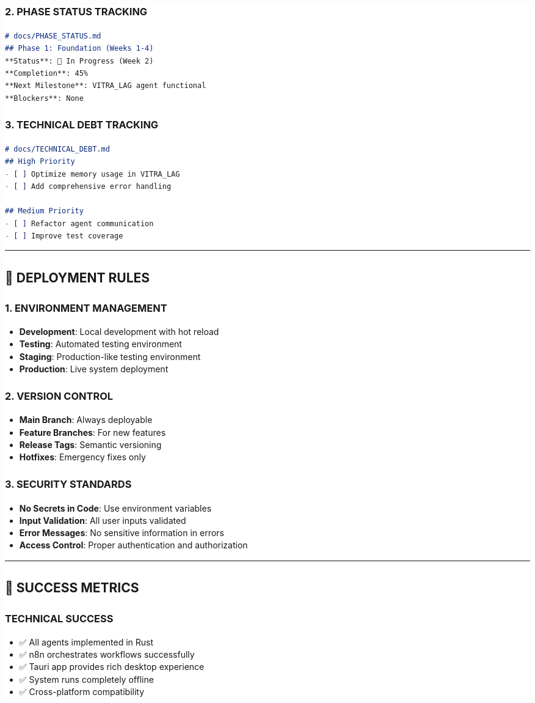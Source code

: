 ### **2. PHASE STATUS TRACKING**
```markdown
# docs/PHASE_STATUS.md
## Phase 1: Foundation (Weeks 1-4)
**Status**: 🔄 In Progress (Week 2)
**Completion**: 45%
**Next Milestone**: VITRA_LAG agent functional
**Blockers**: None
```

### **3. TECHNICAL DEBT TRACKING**
```markdown
# docs/TECHNICAL_DEBT.md
## High Priority
- [ ] Optimize memory usage in VITRA_LAG
- [ ] Add comprehensive error handling

## Medium Priority
- [ ] Refactor agent communication
- [ ] Improve test coverage
```

---

## 🚀 **DEPLOYMENT RULES**

### **1. ENVIRONMENT MANAGEMENT**
- **Development**: Local development with hot reload
- **Testing**: Automated testing environment
- **Staging**: Production-like testing environment
- **Production**: Live system deployment

### **2. VERSION CONTROL**
- **Main Branch**: Always deployable
- **Feature Branches**: For new features
- **Release Tags**: Semantic versioning
- **Hotfixes**: Emergency fixes only

### **3. SECURITY STANDARDS**
- **No Secrets in Code**: Use environment variables
- **Input Validation**: All user inputs validated
- **Error Messages**: No sensitive information in errors
- **Access Control**: Proper authentication and authorization

---

## 🎯 **SUCCESS METRICS**

### **TECHNICAL SUCCESS**
- ✅ All agents implemented in Rust
- ✅ n8n orchestrates workflows successfully
- ✅ Tauri app provides rich desktop experience
- ✅ System runs completely offline
- ✅ Cross-platform compatibility
